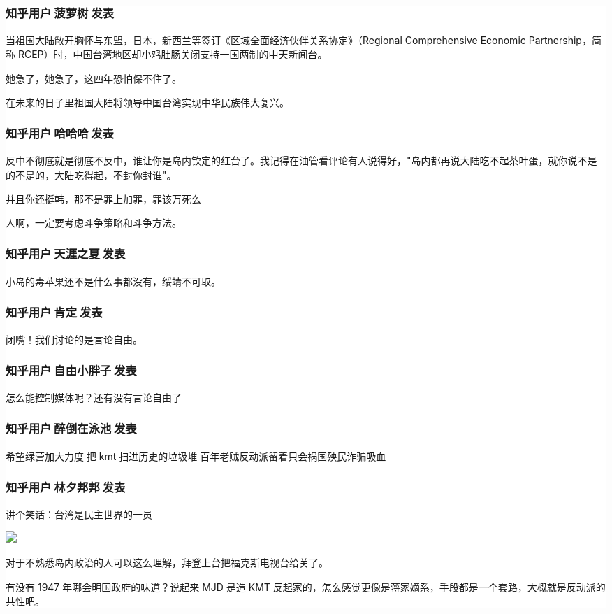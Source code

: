     
### 知乎用户 菠萝树 发表
    
当祖国大陆敞开胸怀与东盟，日本，新西兰等签订《区域全面经济伙伴关系协定》（Regional Comprehensive Economic Partnership，简称 RCEP）时，中国台湾地区却小鸡肚肠关闭支持一国两制的中天新闻台。

她急了，她急了，这四年恐怕保不住了。

在未来的日子里祖国大陆将领导中国台湾实现中华民族伟大复兴。
    
    
    
    
### 知乎用户 哈哈哈 发表
    
反中不彻底就是彻底不反中，谁让你是岛内钦定的红台了。我记得在油管看评论有人说得好，"岛内都再说大陆吃不起茶叶蛋，就你说不是的不是的，大陆吃得起，不封你封谁"。

并且你还挺韩，那不是罪上加罪，罪该万死么

人啊，一定要考虑斗争策略和斗争方法。
    
    
    
    
### 知乎用户 天涯之夏 发表
    
小岛的毒苹果还不是什么事都没有，绥靖不可取。
    
    
    
    
### 知乎用户 肯定 发表
    
闭嘴！我们讨论的是言论自由。
    
    
    
    
### 知乎用户 自由小胖子 发表
    
怎么能控制媒体呢？还有没有言论自由了
    
    
    
    
### 知乎用户 醉倒在泳池 发表
    
希望绿营加大力度 把 kmt 扫进历史的垃圾堆 百年老贼反动派留着只会祸国殃民诈骗吸血
    
    
    
    
### 知乎用户 林夕邦邦 发表
    
讲个笑话：台湾是民主世界的一员



![](https://images.weserv.nl/?url=https%3A//pic4.zhimg.com/80/v2-7bad47953a05d9c85f4f39293a31d8c5_720w.jpg%3Fsource%3D1940ef5c)

对于不熟悉岛内政治的人可以这么理解，拜登上台把福克斯电视台给关了。

有没有 1947 年哪会明国政府的味道？说起来 MJD 是造 KMT 反起家的，怎么感觉更像是蒋家嫡系，手段都是一个套路，大概就是反动派的共性吧。
